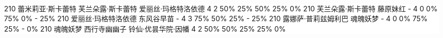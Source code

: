 <td>210</td>
<td>蕾米莉亚·斯卡蕾特</td>
<td>芙兰朵露·斯卡蕾特</td>
<td>爱丽丝·玛格特洛依德</td>
<td>4</td>
<td>2</td>
<td>50%</td>
<td>25%</td>
<td>50%</td>
<td>25%</td>
<td>0%
</td></tr>
<tr>
<td>210</td>
<td>芙兰朵露·斯卡蕾特</td>
<td>藤原妹红</td>
<td>-</td>
<td>4</td>
<td>0</td>
<td>0%</td>
<td>75%</td>
<td>0%</td>
<td>-</td>
<td>25%
</td></tr>
<tr>
<td>210</td>
<td>爱丽丝·玛格特洛依德</td>
<td>东风谷早苗</td>
<td>-</td>
<td>4</td>
<td>3</td>
<td>75%</td>
<td>50%</td>
<td>25%</td>
<td>-</td>
<td>25%
</td></tr>
<tr>
<td>210</td>
<td>露娜萨·普莉兹姆利巴</td>
<td>魂魄妖梦</td>
<td>-</td>
<td>4</td>
<td>0</td>
<td>0%</td>
<td>75%</td>
<td>25%</td>
<td>-</td>
<td>0%
</td></tr>
<tr>
<td>210</td>
<td>魂魄妖梦</td>
<td>西行寺幽幽子</td>
<td>铃仙·优昙华院·因幡</td>
<td>4</td>
<td>2</td>
<td>50%</td>
<td>50%</td>
<td>25%</td>
<td>25%</td>
<td>0%
</td></tr>